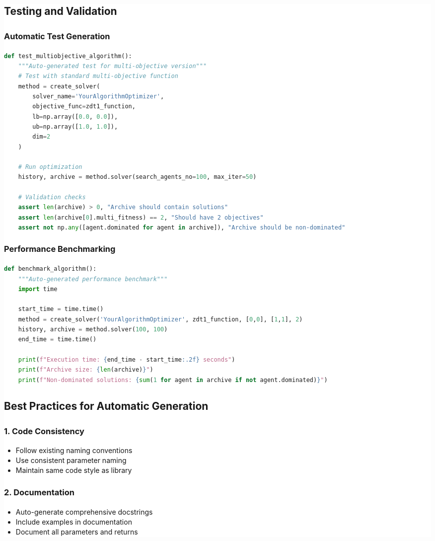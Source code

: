 ## Testing and Validation

### Automatic Test Generation
```python
def test_multiobjective_algorithm():
    """Auto-generated test for multi-objective version"""
    # Test with standard multi-objective function
    method = create_solver(
        solver_name='YourAlgorithmOptimizer',
        objective_func=zdt1_function,
        lb=np.array([0.0, 0.0]),
        ub=np.array([1.0, 1.0]),
        dim=2
    )
    
    # Run optimization
    history, archive = method.solver(search_agents_no=100, max_iter=50)
    
    # Validation checks
    assert len(archive) > 0, "Archive should contain solutions"
    assert len(archive[0].multi_fitness) == 2, "Should have 2 objectives"
    assert not np.any([agent.dominated for agent in archive]), "Archive should be non-dominated"
```

### Performance Benchmarking
```python
def benchmark_algorithm():
    """Auto-generated performance benchmark"""
    import time
    
    start_time = time.time()
    method = create_solver('YourAlgorithmOptimizer', zdt1_function, [0,0], [1,1], 2)
    history, archive = method.solver(100, 100)
    end_time = time.time()
    
    print(f"Execution time: {end_time - start_time:.2f} seconds")
    print(f"Archive size: {len(archive)}")
    print(f"Non-dominated solutions: {sum(1 for agent in archive if not agent.dominated)}")
```

## Best Practices for Automatic Generation

### 1. Code Consistency
- Follow existing naming conventions
- Use consistent parameter naming
- Maintain same code style as library

### 2. Documentation
- Auto-generate comprehensive docstrings
- Include examples in documentation
- Document all parameters and returns
